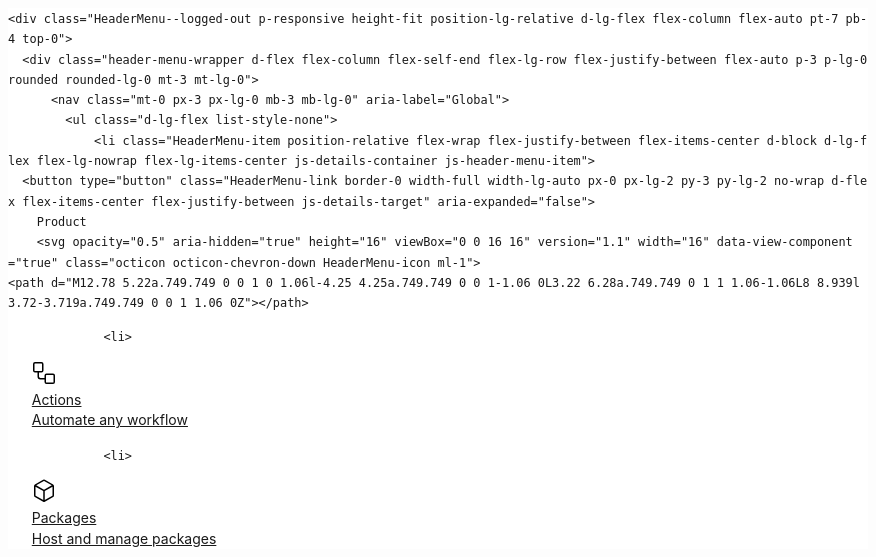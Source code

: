 
    <div class="HeaderMenu--logged-out p-responsive height-fit position-lg-relative d-lg-flex flex-column flex-auto pt-7 pb-4 top-0">
      <div class="header-menu-wrapper d-flex flex-column flex-self-end flex-lg-row flex-justify-between flex-auto p-3 p-lg-0 rounded rounded-lg-0 mt-3 mt-lg-0">
          <nav class="mt-0 px-3 px-lg-0 mb-3 mb-lg-0" aria-label="Global">
            <ul class="d-lg-flex list-style-none">
                <li class="HeaderMenu-item position-relative flex-wrap flex-justify-between flex-items-center d-block d-lg-flex flex-lg-nowrap flex-lg-items-center js-details-container js-header-menu-item">
      <button type="button" class="HeaderMenu-link border-0 width-full width-lg-auto px-0 px-lg-2 py-3 py-lg-2 no-wrap d-flex flex-items-center flex-justify-between js-details-target" aria-expanded="false">
        Product
        <svg opacity="0.5" aria-hidden="true" height="16" viewBox="0 0 16 16" version="1.1" width="16" data-view-component="true" class="octicon octicon-chevron-down HeaderMenu-icon ml-1">
    <path d="M12.78 5.22a.749.749 0 0 1 0 1.06l-4.25 4.25a.749.749 0 0 1-1.06 0L3.22 6.28a.749.749 0 1 1 1.06-1.06L8 8.939l3.72-3.719a.749.749 0 0 1 1.06 0Z"></path>
</svg>
      </button>
      <div class="HeaderMenu-dropdown dropdown-menu rounded m-0 p-0 py-2 py-lg-4 position-relative position-lg-absolute left-0 left-lg-n3 d-lg-flex dropdown-menu-wide">
          <ul class="list-style-none f5 px-lg-4 border-lg-right mb-4 mb-lg-0 pr-lg-7">

              <li>
  <a class="HeaderMenu-dropdown-link lh-condensed d-block no-underline position-relative py-2 Link--secondary d-flex flex-items-center pb-lg-3" data-analytics-event="{&quot;category&quot;:&quot;Header dropdown (logged out), Product&quot;,&quot;action&quot;:&quot;click to go to Actions&quot;,&quot;label&quot;:&quot;ref_cta:Actions;&quot;}" href="/features/actions">
      <svg aria-hidden="true" height="24" viewBox="0 0 24 24" version="1.1" width="24" data-view-component="true" class="octicon octicon-workflow color-fg-subtle mr-3">
    <path d="M1 3a2 2 0 0 1 2-2h6.5a2 2 0 0 1 2 2v6.5a2 2 0 0 1-2 2H7v4.063C7 16.355 7.644 17 8.438 17H12.5v-2.5a2 2 0 0 1 2-2H21a2 2 0 0 1 2 2V21a2 2 0 0 1-2 2h-6.5a2 2 0 0 1-2-2v-2.5H8.437A2.939 2.939 0 0 1 5.5 15.562V11.5H3a2 2 0 0 1-2-2Zm2-.5a.5.5 0 0 0-.5.5v6.5a.5.5 0 0 0 .5.5h6.5a.5.5 0 0 0 .5-.5V3a.5.5 0 0 0-.5-.5ZM14.5 14a.5.5 0 0 0-.5.5V21a.5.5 0 0 0 .5.5H21a.5.5 0 0 0 .5-.5v-6.5a.5.5 0 0 0-.5-.5Z"></path>
</svg>
      <div>
        <div class="color-fg-default h4">Actions</div>
        Automate any workflow
      </div>

    
</a></li>

              <li>
  <a class="HeaderMenu-dropdown-link lh-condensed d-block no-underline position-relative py-2 Link--secondary d-flex flex-items-center pb-lg-3" data-analytics-event="{&quot;category&quot;:&quot;Header dropdown (logged out), Product&quot;,&quot;action&quot;:&quot;click to go to Packages&quot;,&quot;label&quot;:&quot;ref_cta:Packages;&quot;}" href="/features/packages">
      <svg aria-hidden="true" height="24" viewBox="0 0 24 24" version="1.1" width="24" data-view-component="true" class="octicon octicon-package color-fg-subtle mr-3">
    <path d="M12.876.64V.639l8.25 4.763c.541.313.875.89.875 1.515v9.525a1.75 1.75 0 0 1-.875 1.516l-8.25 4.762a1.748 1.748 0 0 1-1.75 0l-8.25-4.763a1.75 1.75 0 0 1-.875-1.515V6.917c0-.625.334-1.202.875-1.515L11.126.64a1.748 1.748 0 0 1 1.75 0Zm-1 1.298L4.251 6.34l7.75 4.474 7.75-4.474-7.625-4.402a.248.248 0 0 0-.25 0Zm.875 19.123 7.625-4.402a.25.25 0 0 0 .125-.216V7.639l-7.75 4.474ZM3.501 7.64v8.803c0 .09.048.172.125.216l7.625 4.402v-8.947Z"></path>
</svg>
      <div>
        <div class="color-fg-default h4">Packages</div>
        Host and manage packages
      </div>
